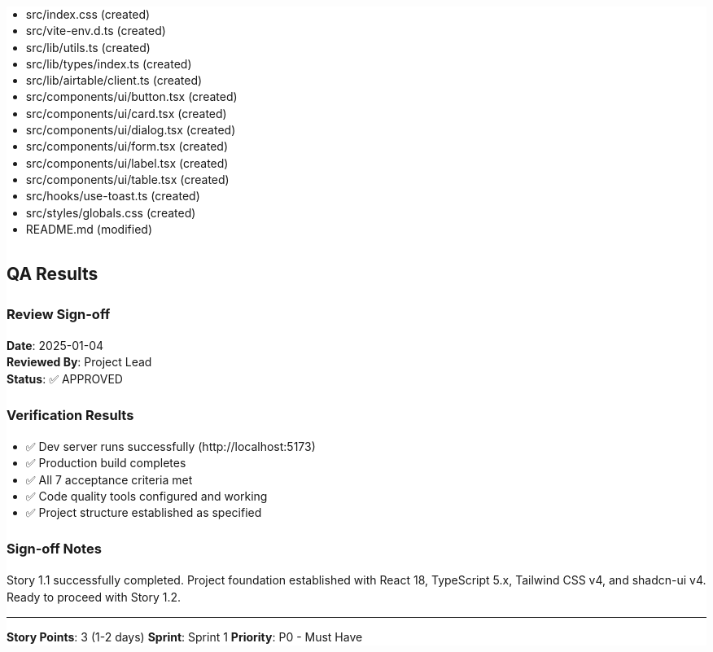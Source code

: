 - src/index.css (created)
- src/vite-env.d.ts (created)
- src/lib/utils.ts (created)
- src/lib/types/index.ts (created)
- src/lib/airtable/client.ts (created)
- src/components/ui/button.tsx (created)
- src/components/ui/card.tsx (created)
- src/components/ui/dialog.tsx (created)
- src/components/ui/form.tsx (created)
- src/components/ui/label.tsx (created)
- src/components/ui/table.tsx (created)
- src/hooks/use-toast.ts (created)
- src/styles/globals.css (created)
- README.md (modified)

## QA Results

### Review Sign-off
**Date**: 2025-01-04  
**Reviewed By**: Project Lead  
**Status**: ✅ APPROVED

### Verification Results
- ✅ Dev server runs successfully (http://localhost:5173)
- ✅ Production build completes
- ✅ All 7 acceptance criteria met
- ✅ Code quality tools configured and working
- ✅ Project structure established as specified

### Sign-off Notes
Story 1.1 successfully completed. Project foundation established with React 18, TypeScript 5.x, Tailwind CSS v4, and shadcn-ui v4. Ready to proceed with Story 1.2.

---
**Story Points**: 3 (1-2 days)
**Sprint**: Sprint 1
**Priority**: P0 - Must Have